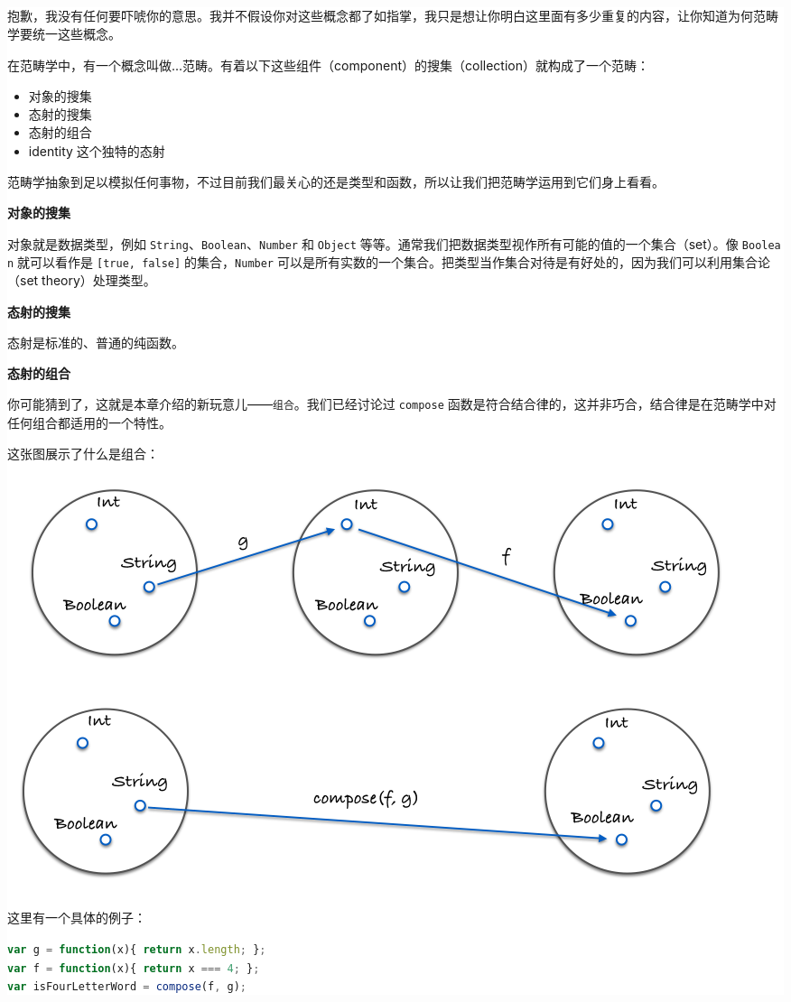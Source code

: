 抱歉，我没有任何要吓唬你的意思。我并不假设你对这些概念都了如指掌，我只是想让你明白这里面有多少重复的内容，让你知道为何范畴学要统一这些概念。

在范畴学中，有一个概念叫做...范畴。有着以下这些组件（component）的搜集（collection）就构成了一个范畴：

  * 对象的搜集
  * 态射的搜集
  * 态射的组合
  * identity 这个独特的态射

范畴学抽象到足以模拟任何事物，不过目前我们最关心的还是类型和函数，所以让我们把范畴学运用到它们身上看看。

**对象的搜集**

对象就是数据类型，例如 `String`、`Boolean`、`Number` 和 `Object` 等等。通常我们把数据类型视作所有可能的值的一个集合（set）。像 `Boolean` 就可以看作是 `[true, false]` 的集合，`Number` 可以是所有实数的一个集合。把类型当作集合对待是有好处的，因为我们可以利用集合论（set theory）处理类型。

**态射的搜集**

态射是标准的、普通的纯函数。

**态射的组合**

你可能猜到了，这就是本章介绍的新玩意儿——`组合`。我们已经讨论过 `compose` 函数是符合结合律的，这并非巧合，结合律是在范畴学中对任何组合都适用的一个特性。

这张图展示了什么是组合：

<img src="images/cat_comp1.png" />
<img src="images/cat_comp2.png" />

这里有一个具体的例子：

```js
var g = function(x){ return x.length; };
var f = function(x){ return x === 4; };
var isFourLetterWord = compose(f, g);
```


[lodash-website]: https://lodash.com/
[underscore-website]: http://underscorejs.org/
[ramda-website]: http://ramdajs.com/
[refactoring-book]: http://martinfowler.com/books/refactoring.html
[extract-method-refactor]: http://refactoring.com/catalog/extractMethod.html